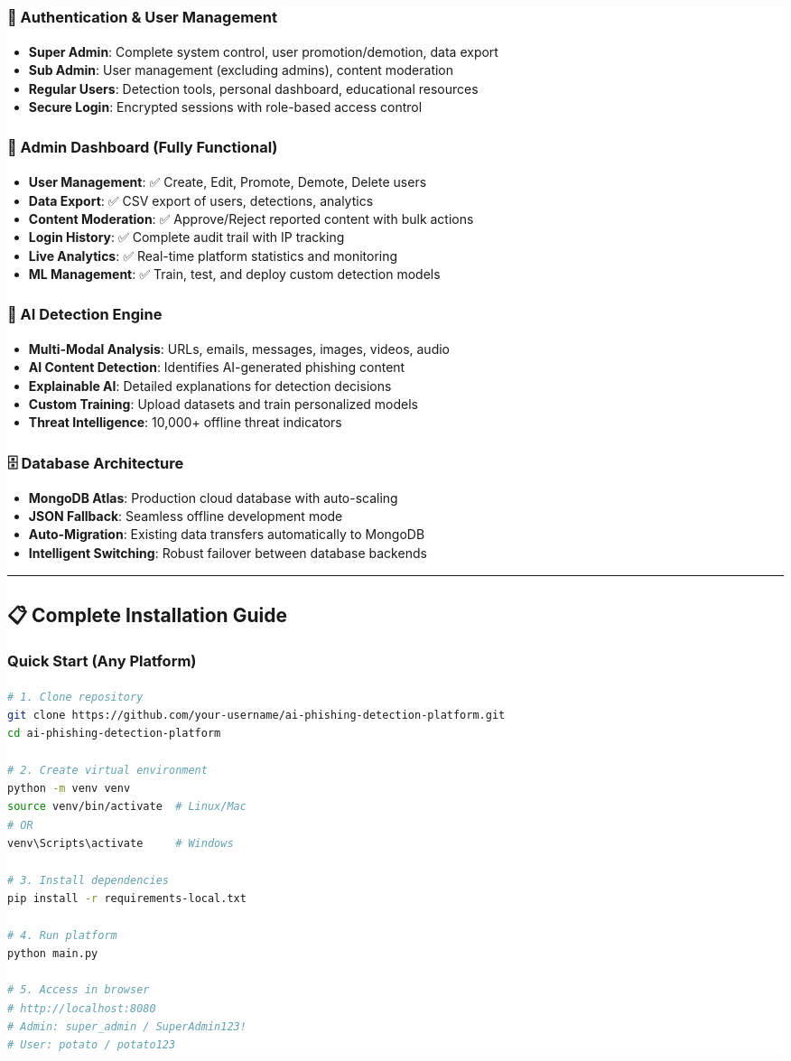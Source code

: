 ### 🔐 Authentication & User Management
- **Super Admin**: Complete system control, user promotion/demotion, data export
- **Sub Admin**: User management (excluding admins), content moderation
- **Regular Users**: Detection tools, personal dashboard, educational resources
- **Secure Login**: Encrypted sessions with role-based access control

### 👥 Admin Dashboard (Fully Functional)
- **User Management**: ✅ Create, Edit, Promote, Demote, Delete users
- **Data Export**: ✅ CSV export of users, detections, analytics
- **Content Moderation**: ✅ Approve/Reject reported content with bulk actions
- **Login History**: ✅ Complete audit trail with IP tracking
- **Live Analytics**: ✅ Real-time platform statistics and monitoring
- **ML Management**: ✅ Train, test, and deploy custom detection models

### 🤖 AI Detection Engine
- **Multi-Modal Analysis**: URLs, emails, messages, images, videos, audio
- **AI Content Detection**: Identifies AI-generated phishing content
- **Explainable AI**: Detailed explanations for detection decisions
- **Custom Training**: Upload datasets and train personalized models
- **Threat Intelligence**: 10,000+ offline threat indicators

### 🗄️ Database Architecture
- **MongoDB Atlas**: Production cloud database with auto-scaling
- **JSON Fallback**: Seamless offline development mode
- **Auto-Migration**: Existing data transfers automatically to MongoDB
- **Intelligent Switching**: Robust failover between database backends

---

## 📋 Complete Installation Guide

### Quick Start (Any Platform)
```bash
# 1. Clone repository
git clone https://github.com/your-username/ai-phishing-detection-platform.git
cd ai-phishing-detection-platform

# 2. Create virtual environment
python -m venv venv
source venv/bin/activate  # Linux/Mac
# OR
venv\Scripts\activate     # Windows

# 3. Install dependencies
pip install -r requirements-local.txt

# 4. Run platform
python main.py

# 5. Access in browser
# http://localhost:8080
# Admin: super_admin / SuperAdmin123!
# User: potato / potato123
```
